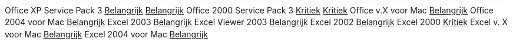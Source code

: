 <td style="border:1px solid black;">Office XP Service Pack 3</td>
<td style="border:1px solid black;"></td>
<td style="border:1px solid black;"><a href="http://www.microsoft.com/downloads/details.aspx?familyid=fbf63897-a0dd-446f-9d5b-6a8b1349dfbe">Belangrijk</a></td>
<td style="border:1px solid black;"><a href="http://www.microsoft.com/downloads/details.aspx?familyid=1506fe89-1753-40ac-bb3e-a053b3eb6260">Belangrijk</a></td>
</tr>
<tr class="odd">
<td style="border:1px solid black;">Office 2000 Service Pack 3</td>
<td style="border:1px solid black;"></td>
<td style="border:1px solid black;"><a href="http://www.microsoft.com/downloads/details.aspx?familyid=776ff379-0b9d-45d5-8b3c-cf9a4bd25dae">Kritiek</a></td>
<td style="border:1px solid black;"><a href="http://www.microsoft.com/downloads/details.aspx?familyid=9b0a1795-da76-4935-aa90-e6aedc0cde6b">Kritiek</a></td>
</tr>
<tr class="even">
<td style="border:1px solid black;">Office v.X voor Mac</td>
<td style="border:1px solid black;"></td>
<td style="border:1px solid black;"><a href="http://www.microsoft.com/mac/">Belangrijk</a></td>
<td style="border:1px solid black;"></td>
</tr>
<tr class="odd">
<td style="border:1px solid black;">Office 2004 voor Mac</td>
<td style="border:1px solid black;"></td>
<td style="border:1px solid black;"><a href="http://www.microsoft.com/mac/">Belangrijk</a></td>
<td style="border:1px solid black;"></td>
</tr>
<tr class="even">
<td style="border:1px solid black;">Excel 2003</td>
<td style="border:1px solid black;"><a href="http://www.microsoft.com/downloads/details.aspx?familyid=5788518c-0fb3-4381-bb42-bca71a4fd646">Belangrijk</a></td>
<td style="border:1px solid black;"></td>
<td style="border:1px solid black;"></td>
</tr>
<tr class="odd">
<td style="border:1px solid black;">Excel Viewer 2003</td>
<td style="border:1px solid black;"><a href="http://www.microsoft.com/downloads/details.aspx?familyid=779666ab-ccd1-47a1-8a5a-b288a5204369">Belangrijk</a></td>
<td style="border:1px solid black;"></td>
<td style="border:1px solid black;"></td>
</tr>
<tr class="even">
<td style="border:1px solid black;">Excel 2002</td>
<td style="border:1px solid black;"><a href="http://www.microsoft.com/downloads/details.aspx?familyid=0828f77f-be33-4913-b68d-6a375d5fe130">Belangrijk</a></td>
<td style="border:1px solid black;"></td>
<td style="border:1px solid black;"></td>
</tr>
<tr class="odd">
<td style="border:1px solid black;">Excel 2000</td>
<td style="border:1px solid black;"><a href="http://www.microsoft.com/downloads/details.aspx?familyid=d8a2ad6d-582c-4185-ade1-671d2128d3ee">Kritiek</a></td>
<td style="border:1px solid black;"></td>
<td style="border:1px solid black;"></td>
</tr>
<tr class="even">
<td style="border:1px solid black;">Excel v. X voor Mac</td>
<td style="border:1px solid black;"><a href="http://www.microsoft.com/mac/">Belangrijk</a></td>
<td style="border:1px solid black;"></td>
<td style="border:1px solid black;"></td>
</tr>
<tr class="odd">
<td style="border:1px solid black;">Excel 2004 voor Mac</td>
<td style="border:1px solid black;"><a href="http://www.microsoft.com/mac/">Belangrijk</a></td>